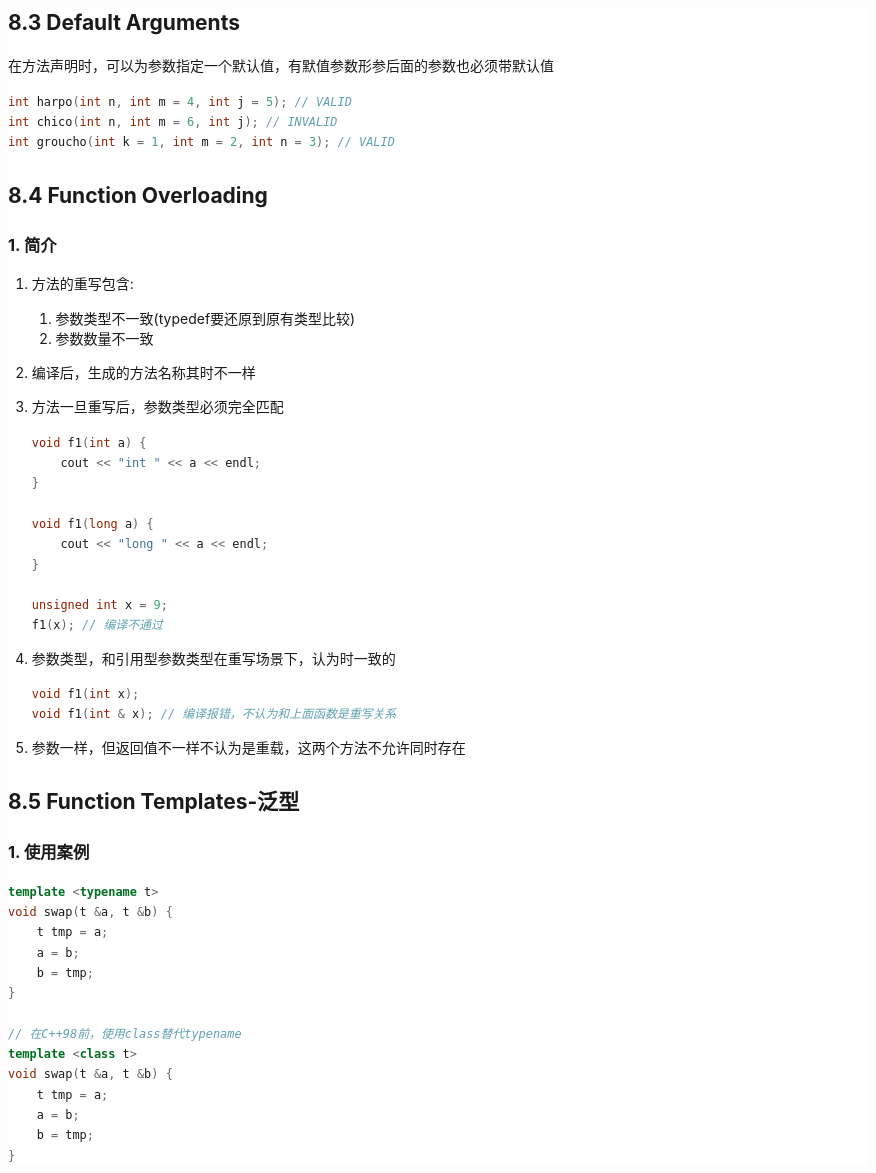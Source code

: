 ## 8.3 Default Arguments

在方法声明时，可以为参数指定一个默认值，有默值参数形参后面的参数也必须带默认值

```cpp
int harpo(int n, int m = 4, int j = 5); // VALID
int chico(int n, int m = 6, int j); // INVALID
int groucho(int k = 1, int m = 2, int n = 3); // VALID
```

## 8.4 Function Overloading

### 1. 简介

1. 方法的重写包含:
   1. 参数类型不一致(typedef要还原到原有类型比较)
   2. 参数数量不一致

2. 编译后，生成的方法名称其时不一样

3. 方法一旦重写后，参数类型必须完全匹配

   ```cpp
   void f1(int a) {
       cout << "int " << a << endl;
   }
   
   void f1(long a) {
       cout << "long " << a << endl;
   }
   
   unsigned int x = 9;
   f1(x); // 编译不通过
   ```

4. 参数类型，和引用型参数类型在重写场景下，认为时一致的

   ```cpp
   void f1(int x);
   void f1(int & x); // 编译报错，不认为和上面函数是重写关系
   ```

5. 参数一样，但返回值不一样不认为是重载，这两个方法不允许同时存在

## 8.5 Function Templates-泛型
### 1. 使用案例

```cpp
template <typename t>
void swap(t &a, t &b) {
    t tmp = a;
    a = b;
    b = tmp;
}

// 在C++98前，使用class替代typename
template <class t>
void swap(t &a, t &b) {
    t tmp = a;
    a = b;
    b = tmp;
}
```
